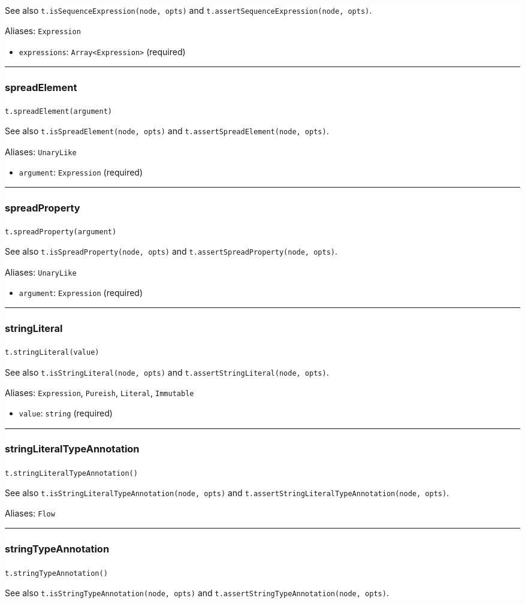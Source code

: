 See also `t.isSequenceExpression(node, opts)` and `t.assertSequenceExpression(node, opts)`.

Aliases: `Expression`

-   `expressions`: `Array<Expression>` (required)

------------------------------------------------------------------------

### spreadElement

    t.spreadElement(argument)

See also `t.isSpreadElement(node, opts)` and `t.assertSpreadElement(node, opts)`.

Aliases: `UnaryLike`

-   `argument`: `Expression` (required)

------------------------------------------------------------------------

### spreadProperty

    t.spreadProperty(argument)

See also `t.isSpreadProperty(node, opts)` and `t.assertSpreadProperty(node, opts)`.

Aliases: `UnaryLike`

-   `argument`: `Expression` (required)

------------------------------------------------------------------------

### stringLiteral

    t.stringLiteral(value)

See also `t.isStringLiteral(node, opts)` and `t.assertStringLiteral(node, opts)`.

Aliases: `Expression`, `Pureish`, `Literal`, `Immutable`

-   `value`: `string` (required)

------------------------------------------------------------------------

### stringLiteralTypeAnnotation

    t.stringLiteralTypeAnnotation()

See also `t.isStringLiteralTypeAnnotation(node, opts)` and `t.assertStringLiteralTypeAnnotation(node, opts)`.

Aliases: `Flow`

------------------------------------------------------------------------

### stringTypeAnnotation

    t.stringTypeAnnotation()

See also `t.isStringTypeAnnotation(node, opts)` and `t.assertStringTypeAnnotation(node, opts)`.
